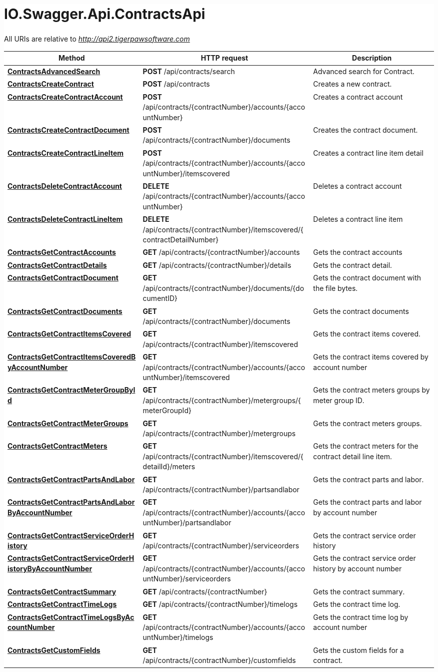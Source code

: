 # IO.Swagger.Api.ContractsApi

All URIs are relative to *http://api2.tigerpawsoftware.com*

Method | HTTP request | Description
------------- | ------------- | -------------
[**ContractsAdvancedSearch**](ContractsApi.md#contractsadvancedsearch) | **POST** /api/contracts/search | Advanced search for Contract.
[**ContractsCreateContract**](ContractsApi.md#contractscreatecontract) | **POST** /api/contracts | Creates a new contract.
[**ContractsCreateContractAccount**](ContractsApi.md#contractscreatecontractaccount) | **POST** /api/contracts/{contractNumber}/accounts/{accountNumber} | Creates a contract account
[**ContractsCreateContractDocument**](ContractsApi.md#contractscreatecontractdocument) | **POST** /api/contracts/{contractNumber}/documents | Creates the contract document.
[**ContractsCreateContractLineItem**](ContractsApi.md#contractscreatecontractlineitem) | **POST** /api/contracts/{contractNumber}/accounts/{accountNumber}/itemscovered | Creates a contract line item detail
[**ContractsDeleteContractAccount**](ContractsApi.md#contractsdeletecontractaccount) | **DELETE** /api/contracts/{contractNumber}/accounts/{accountNumber} | Deletes a contract account
[**ContractsDeleteContractLineItem**](ContractsApi.md#contractsdeletecontractlineitem) | **DELETE** /api/contracts/{contractNumber}/itemscovered/{contractDetailNumber} | Deletes a contract line item
[**ContractsGetContractAccounts**](ContractsApi.md#contractsgetcontractaccounts) | **GET** /api/contracts/{contractNumber}/accounts | Gets the contract accounts
[**ContractsGetContractDetails**](ContractsApi.md#contractsgetcontractdetails) | **GET** /api/contracts/{contractNumber}/details | Gets the contract detail.
[**ContractsGetContractDocument**](ContractsApi.md#contractsgetcontractdocument) | **GET** /api/contracts/{contractNumber}/documents/{documentID} | Gets the contract document with the file bytes.
[**ContractsGetContractDocuments**](ContractsApi.md#contractsgetcontractdocuments) | **GET** /api/contracts/{contractNumber}/documents | Gets the contract documents
[**ContractsGetContractItemsCovered**](ContractsApi.md#contractsgetcontractitemscovered) | **GET** /api/contracts/{contractNumber}/itemscovered | Gets the contract items covered.
[**ContractsGetContractItemsCoveredByAccountNumber**](ContractsApi.md#contractsgetcontractitemscoveredbyaccountnumber) | **GET** /api/contracts/{contractNumber}/accounts/{accountNumber}/itemscovered | Gets the contract items covered by account number
[**ContractsGetContractMeterGroupById**](ContractsApi.md#contractsgetcontractmetergroupbyid) | **GET** /api/contracts/{contractNumber}/metergroups/{meterGroupId} | Gets the contract meters groups by meter group ID.
[**ContractsGetContractMeterGroups**](ContractsApi.md#contractsgetcontractmetergroups) | **GET** /api/contracts/{contractNumber}/metergroups | Gets the contract meters groups.
[**ContractsGetContractMeters**](ContractsApi.md#contractsgetcontractmeters) | **GET** /api/contracts/{contractNumber}/itemscovered/{detailId}/meters | Gets the contract meters for the contract detail line item.
[**ContractsGetContractPartsAndLabor**](ContractsApi.md#contractsgetcontractpartsandlabor) | **GET** /api/contracts/{contractNumber}/partsandlabor | Gets the contract parts and labor.
[**ContractsGetContractPartsAndLaborByAccountNumber**](ContractsApi.md#contractsgetcontractpartsandlaborbyaccountnumber) | **GET** /api/contracts/{contractNumber}/accounts/{accountNumber}/partsandlabor | Gets the contract parts and labor by account number
[**ContractsGetContractServiceOrderHistory**](ContractsApi.md#contractsgetcontractserviceorderhistory) | **GET** /api/contracts/{contractNumber}/serviceorders | Gets the contract service order history
[**ContractsGetContractServiceOrderHistoryByAccountNumber**](ContractsApi.md#contractsgetcontractserviceorderhistorybyaccountnumber) | **GET** /api/contracts/{contractNumber}/accounts/{accountNumber}/serviceorders | Gets the contract service order history by account number
[**ContractsGetContractSummary**](ContractsApi.md#contractsgetcontractsummary) | **GET** /api/contracts/{contractNumber} | Gets the contract summary.
[**ContractsGetContractTimeLogs**](ContractsApi.md#contractsgetcontracttimelogs) | **GET** /api/contracts/{contractNumber}/timelogs | Gets the contract time log.
[**ContractsGetContractTimeLogsByAccountNumber**](ContractsApi.md#contractsgetcontracttimelogsbyaccountnumber) | **GET** /api/contracts/{contractNumber}/accounts/{accountNumber}/timelogs | Gets the contract time log by account number
[**ContractsGetCustomFields**](ContractsApi.md#contractsgetcustomfields) | **GET** /api/contracts/{contractNumber}/customfields | Gets the custom fields for a contract.